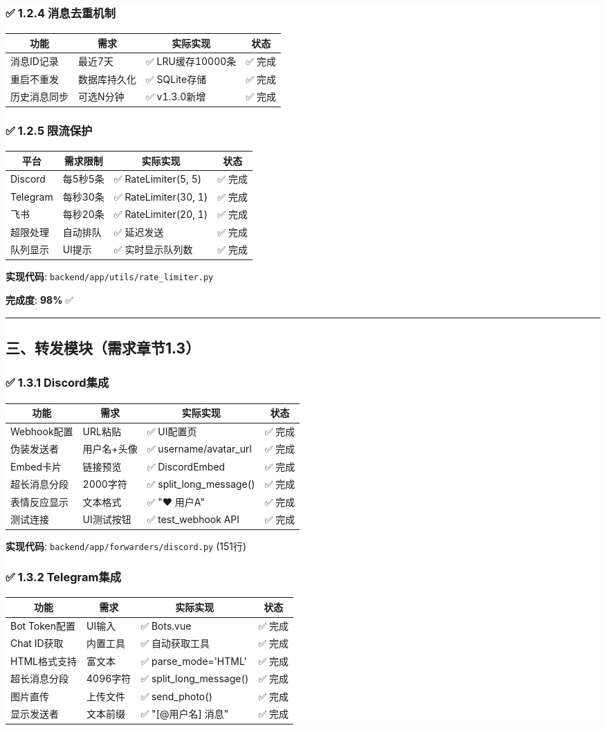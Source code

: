 ### ✅ 1.2.4 消息去重机制

| 功能 | 需求 | 实际实现 | 状态 |
|------|------|----------|------|
| 消息ID记录 | 最近7天 | ✅ LRU缓存10000条 | ✅ 完成 |
| 重启不重发 | 数据库持久化 | ✅ SQLite存储 | ✅ 完成 |
| 历史消息同步 | 可选N分钟 | ✅ v1.3.0新增 | ✅ 完成 |

### ✅ 1.2.5 限流保护

| 平台 | 需求限制 | 实际实现 | 状态 |
|------|----------|----------|------|
| Discord | 每5秒5条 | ✅ RateLimiter(5, 5) | ✅ 完成 |
| Telegram | 每秒30条 | ✅ RateLimiter(30, 1) | ✅ 完成 |
| 飞书 | 每秒20条 | ✅ RateLimiter(20, 1) | ✅ 完成 |
| 超限处理 | 自动排队 | ✅ 延迟发送 | ✅ 完成 |
| 队列显示 | UI提示 | ✅ 实时显示队列数 | ✅ 完成 |

**实现代码**: `backend/app/utils/rate_limiter.py`

**完成度**: **98%** ✅

---

## 三、转发模块（需求章节1.3）

### ✅ 1.3.1 Discord集成

| 功能 | 需求 | 实际实现 | 状态 |
|------|------|----------|------|
| Webhook配置 | URL粘贴 | ✅ UI配置页 | ✅ 完成 |
| 伪装发送者 | 用户名+头像 | ✅ username/avatar_url | ✅ 完成 |
| Embed卡片 | 链接预览 | ✅ DiscordEmbed | ✅ 完成 |
| 超长消息分段 | 2000字符 | ✅ split_long_message() | ✅ 完成 |
| 表情反应显示 | 文本格式 | ✅ "❤️ 用户A" | ✅ 完成 |
| 测试连接 | UI测试按钮 | ✅ test_webhook API | ✅ 完成 |

**实现代码**: `backend/app/forwarders/discord.py` (151行)

### ✅ 1.3.2 Telegram集成

| 功能 | 需求 | 实际实现 | 状态 |
|------|------|----------|------|
| Bot Token配置 | UI输入 | ✅ Bots.vue | ✅ 完成 |
| Chat ID获取 | 内置工具 | ✅ 自动获取工具 | ✅ 完成 |
| HTML格式支持 | 富文本 | ✅ parse_mode='HTML' | ✅ 完成 |
| 超长消息分段 | 4096字符 | ✅ split_long_message() | ✅ 完成 |
| 图片直传 | 上传文件 | ✅ send_photo() | ✅ 完成 |
| 显示发送者 | 文本前缀 | ✅ "[@用户名] 消息" | ✅ 完成 |
